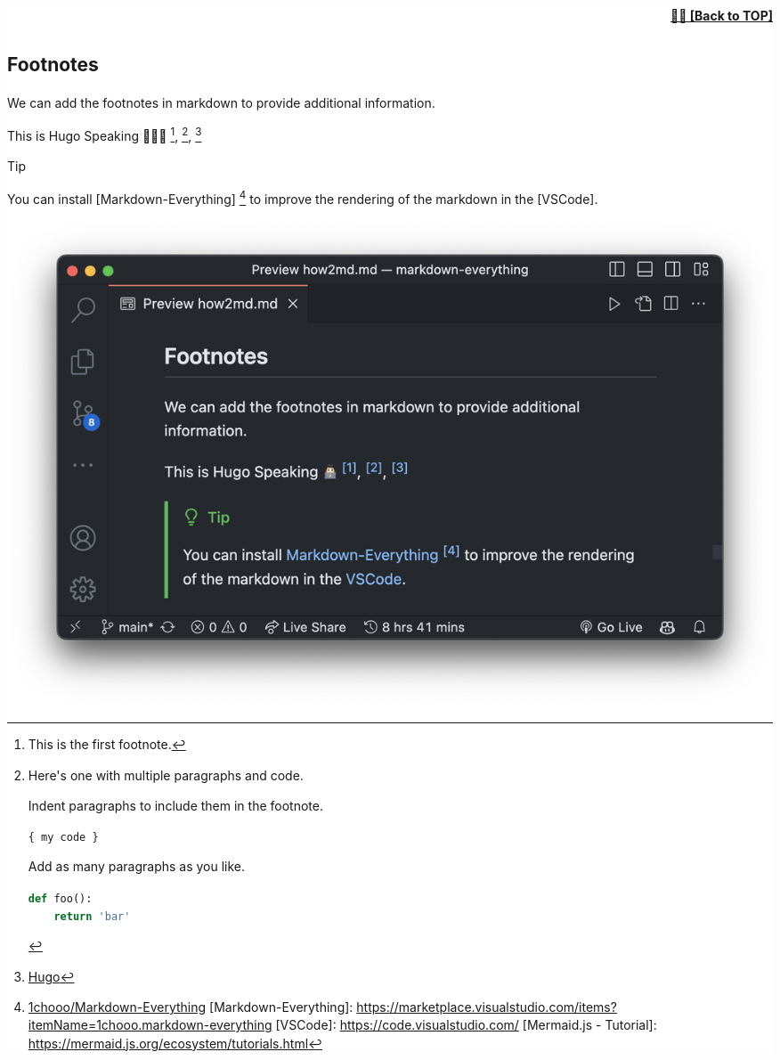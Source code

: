 <div align="right">
    <p>
        <a href="#table-of-contents-------" target="_blank"><b>☝🏼 [Back to TOP]</b></a> 
    </p>
</div>

## Footnotes

We can add the footnotes in markdown to provide additional information.

This is Hugo Speaking 👨🏻‍💻 [^1], [^bignote], [^2]

[^1]: This is the first footnote.

[^2]: [Hugo](https://1chooo.com)

[^bignote]: Here's one with multiple paragraphs and code.

    Indent paragraphs to include them in the footnote.

    `{ my code }`

    Add as many paragraphs as you like.

    ```python
    def foo():
        return 'bar'
    ```


> [!TIP]
>
> You can install [Markdown-Everything] [^4] to improve the rendering of the markdown in the [VSCode].

![](./imgs/footnotes.png)


[MARKDOWN EVERYTHING]: https://marketplace.visualstudio.com/items?itemName=1chooo.markdown-everything
[MARKDOWN EVERYTHING]: https://marketplace.visualstudio.com/items?itemName=1chooo.markdown-everything
[^4]: [1chooo/Markdown-Everything](https://github.com/1chooo/markdown-everything)
[Markdown-Everything]: https://marketplace.visualstudio.com/items?itemName=1chooo.markdown-everything
[VSCode]: https://code.visualstudio.com/
[Mermaid.js - Tutorial]: https://mermaid.js.org/ecosystem/tutorials.html